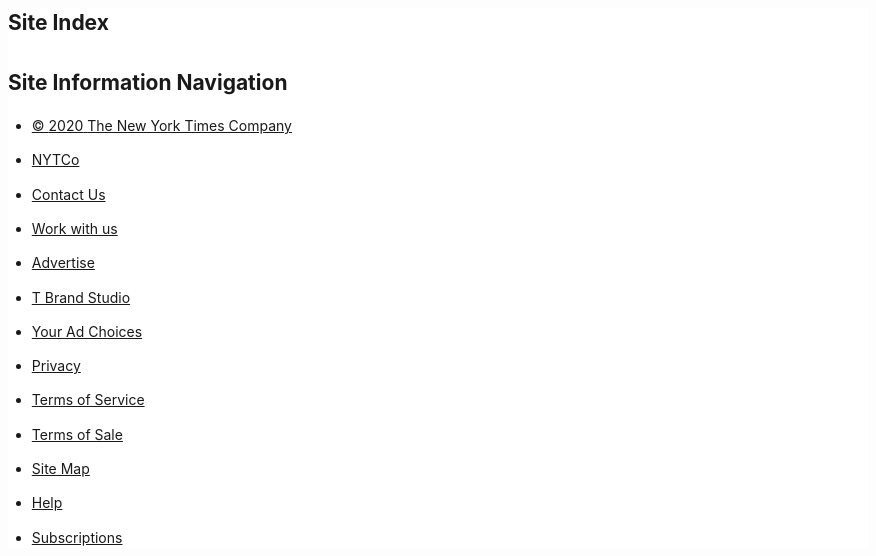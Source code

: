 <div id="after-bottom">

</div>

</div>

</div>

</div>

</div>

## Site Index

<div>

</div>

## Site Information Navigation

  - [© <span>2020</span> <span>The New York Times
    Company</span>](https://help.nytimes3xbfgragh.onion/hc/en-us/articles/115014792127-Copyright-notice)



  - [NYTCo](https://www.nytco.com/)
  - [Contact
    Us](https://help.nytimes3xbfgragh.onion/hc/en-us/articles/115015385887-Contact-Us)
  - [Work with us](https://www.nytco.com/careers/)
  - [Advertise](https://nytmediakit.com/)
  - [T Brand Studio](http://www.tbrandstudio.com/)
  - [Your Ad
    Choices](https://www.nytimes3xbfgragh.onion/privacy/cookie-policy#how-do-i-manage-trackers)
  - [Privacy](https://www.nytimes3xbfgragh.onion/privacy)
  - [Terms of
    Service](https://help.nytimes3xbfgragh.onion/hc/en-us/articles/115014893428-Terms-of-service)
  - [Terms of
    Sale](https://help.nytimes3xbfgragh.onion/hc/en-us/articles/115014893968-Terms-of-sale)
  - [Site
    Map](https://spiderbites.nytimes3xbfgragh.onion)
  - [Help](https://help.nytimes3xbfgragh.onion/hc/en-us)
  - [Subscriptions](https://www.nytimes3xbfgragh.onion/subscription?campaignId=37WXW)

</div>

</div>
